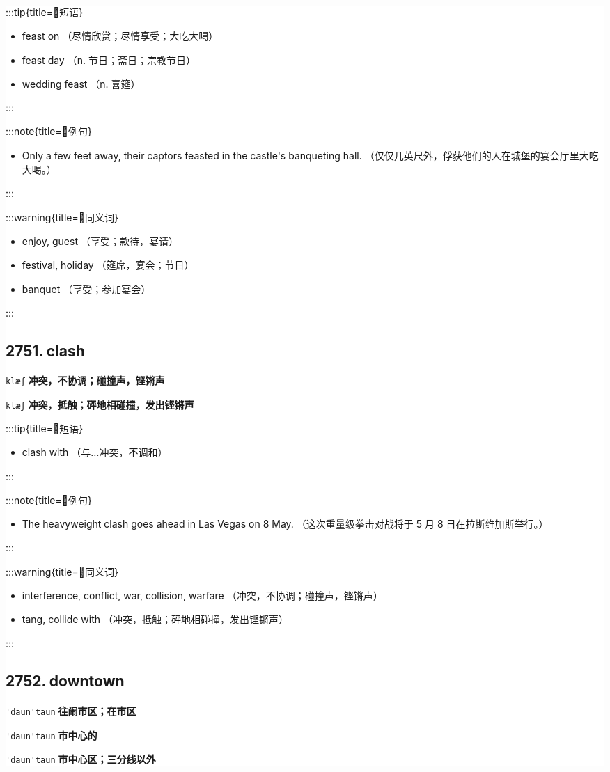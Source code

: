 :::tip{title=🤩短语}

- feast on （尽情欣赏；尽情享受；大吃大喝）

- feast day （n. 节日；斋日；宗教节日）

- wedding feast （n. 喜筵）

:::

:::note{title=🎤例句}

- Only a few feet away, their captors feasted in the castle's banqueting hall. （仅仅几英尺外，俘获他们的人在城堡的宴会厅里大吃大喝。）

:::

:::warning{title=🤔同义词}

- enjoy, guest （享受；款待，宴请）

- festival, holiday （筵席，宴会；节日）

- banquet （享受；参加宴会）

:::


## 2751. clash

`klæʃ`  **冲突，不协调；碰撞声，铿锵声**

`klæʃ`  **冲突，抵触；砰地相碰撞，发出铿锵声**

:::tip{title=🤩短语}

- clash with （与…冲突，不调和）

:::

:::note{title=🎤例句}

- The heavyweight clash goes ahead in Las Vegas on 8 May. （这次重量级拳击对战将于 5 月 8 日在拉斯维加斯举行。）

:::

:::warning{title=🤔同义词}

- interference, conflict, war, collision, warfare （冲突，不协调；碰撞声，铿锵声）

- tang, collide with （冲突，抵触；砰地相碰撞，发出铿锵声）

:::


## 2752. downtown

`'daun'taun`  **往闹市区；在市区**

`'daun'taun`  **市中心的**

`'daun'taun`  **市中心区；三分线以外**
